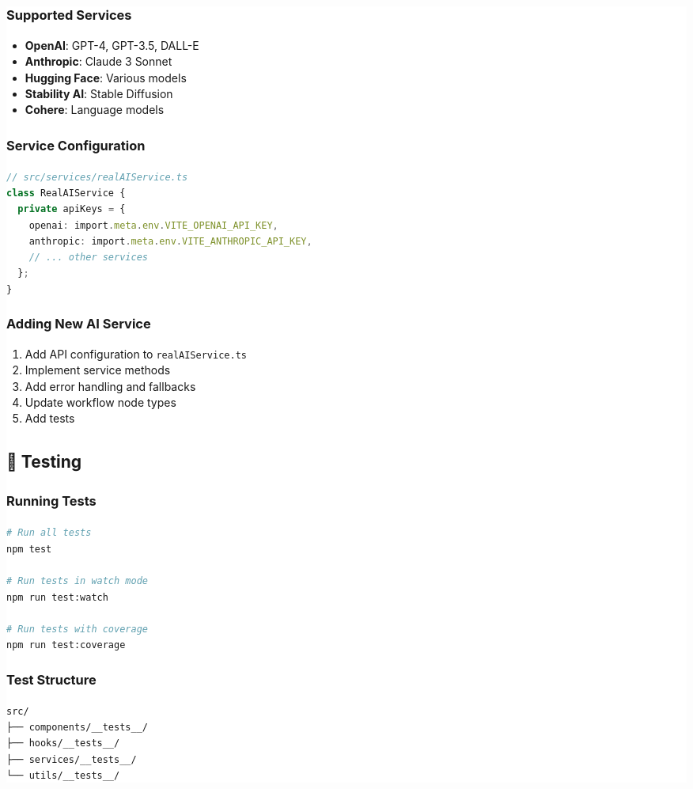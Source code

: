 ### Supported Services

- **OpenAI**: GPT-4, GPT-3.5, DALL-E
- **Anthropic**: Claude 3 Sonnet
- **Hugging Face**: Various models
- **Stability AI**: Stable Diffusion
- **Cohere**: Language models

### Service Configuration

```typescript
// src/services/realAIService.ts
class RealAIService {
  private apiKeys = {
    openai: import.meta.env.VITE_OPENAI_API_KEY,
    anthropic: import.meta.env.VITE_ANTHROPIC_API_KEY,
    // ... other services
  };
}
```

### Adding New AI Service

1. Add API configuration to `realAIService.ts`
2. Implement service methods
3. Add error handling and fallbacks
4. Update workflow node types
5. Add tests

## 🧪 Testing

### Running Tests

```bash
# Run all tests
npm test

# Run tests in watch mode
npm run test:watch

# Run tests with coverage
npm run test:coverage
```

### Test Structure

```
src/
├── components/__tests__/
├── hooks/__tests__/
├── services/__tests__/
└── utils/__tests__/
```
